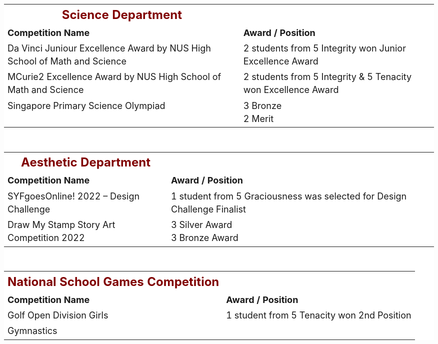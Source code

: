 <table>
	<tbody><tr>
		<th><font color="maroon" size="5">
     Science Department
 </font></th>
</tr>
	<tr>
		<td><font size="4"><b>Competition Name</b></font></td>
		<td><font size="4"><b>Award / Position</b></font></td>
</tr>
	<tr>
		<td><font size="4">Da Vinci Juniour Excellence Award by NUS High School of Math and Science</font></td>
		<td><font size="4">2 students from 5 Integrity won Junior Excellence Award</font></td>
</tr>
		<tr>
		<td><font size="4">MCurie2 Excellence Award by NUS High School of Math and Science</font></td>
		<td><font size="4">2 students from 5 Integrity &amp; 5 Tenacity won  
Excellence Award</font></td>
</tr>
		<tr>
		<td><font size="4">Singapore Primary Science Olympiad</font></td>
		<td><font size="4">3 Bronze<br>  
2 Merit</font></td>
</tr>	
	</tbody></table>
<br>
<table>
	<tbody><tr>
		<th><font color="maroon" size="5">
     Aesthetic Department
 </font></th>
</tr>
	<tr>
		<td><font size="4"><b>Competition Name</b></font></td>
		<td><font size="4"><b>Award / Position</b></font></td>
</tr>
	<tr>
		<td><font size="4">SYFgoesOnline! 2022 – Design Challenge</font></td>
		<td><font size="4">1 student from 5 Graciousness was selected for  
Design Challenge Finalist</font></td>
</tr>
		<tr>
		<td><font size="4">Draw My Stamp Story Art Competition 2022</font></td>
		<td><font size="4">3 Silver Award<br>  
3 Bronze Award</font></td>
	</tr></tbody></table>
<br>
<table>
	<tbody><tr>
		<th><font color="maroon" size="5">
     National School Games Competition
 </font></th>
</tr>
	<tr>
		<td><font size="4"><b>Competition Name</b></font></td>
		<td><font size="4"><b>Award / Position</b></font></td>
</tr>
	<tr>
		<td><font size="4">Golf Open Division Girls</font></td>
		<td><font size="4">1 student from 5 Tenacity won&nbsp;2nd Position</font></td>
</tr>
		<tr>
		<td><font size="4">Gymnastics</font></td>